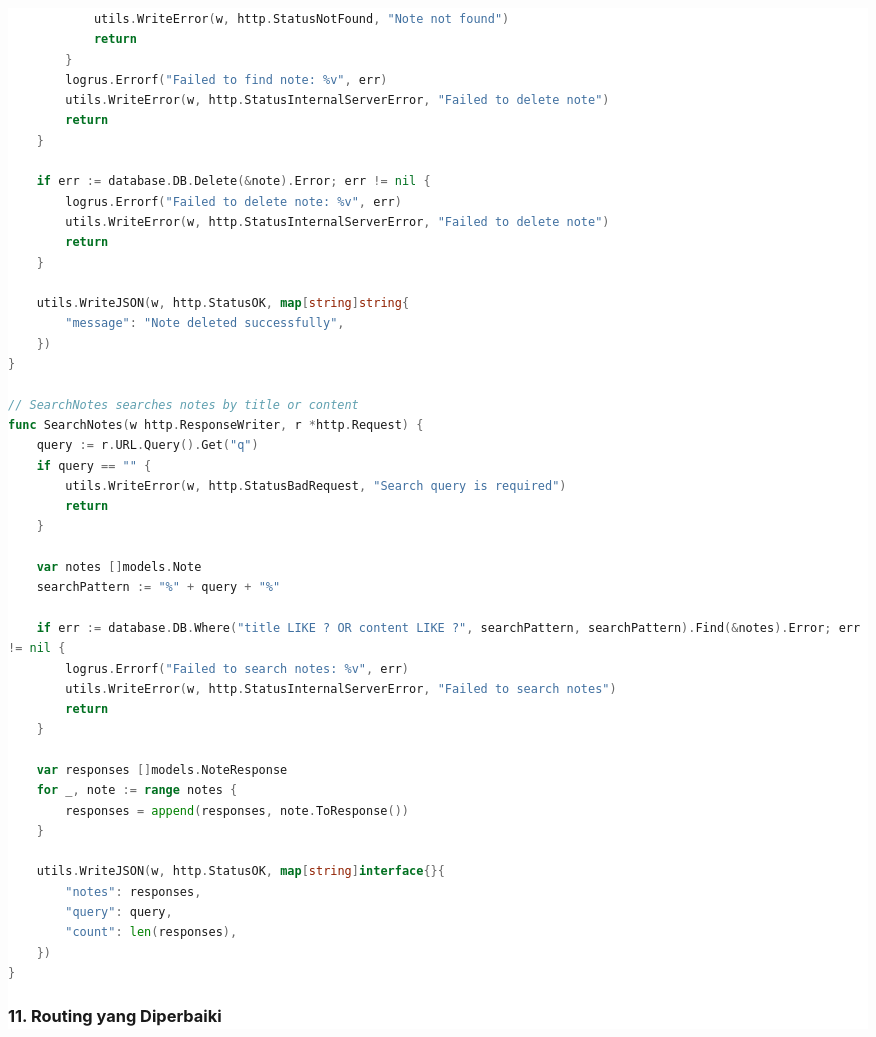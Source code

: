 ```go
            utils.WriteError(w, http.StatusNotFound, "Note not found")
            return
        }
        logrus.Errorf("Failed to find note: %v", err)
        utils.WriteError(w, http.StatusInternalServerError, "Failed to delete note")
        return
    }
    
    if err := database.DB.Delete(&note).Error; err != nil {
        logrus.Errorf("Failed to delete note: %v", err)
        utils.WriteError(w, http.StatusInternalServerError, "Failed to delete note")
        return
    }
    
    utils.WriteJSON(w, http.StatusOK, map[string]string{
        "message": "Note deleted successfully",
    })
}

// SearchNotes searches notes by title or content
func SearchNotes(w http.ResponseWriter, r *http.Request) {
    query := r.URL.Query().Get("q")
    if query == "" {
        utils.WriteError(w, http.StatusBadRequest, "Search query is required")
        return
    }
    
    var notes []models.Note
    searchPattern := "%" + query + "%"
    
    if err := database.DB.Where("title LIKE ? OR content LIKE ?", searchPattern, searchPattern).Find(&notes).Error; err != nil {
        logrus.Errorf("Failed to search notes: %v", err)
        utils.WriteError(w, http.StatusInternalServerError, "Failed to search notes")
        return
    }
    
    var responses []models.NoteResponse
    for _, note := range notes {
        responses = append(responses, note.ToResponse())
    }
    
    utils.WriteJSON(w, http.StatusOK, map[string]interface{}{
        "notes": responses,
        "query": query,
        "count": len(responses),
    })
}
```

### 11. Routing yang Diperbaiki
